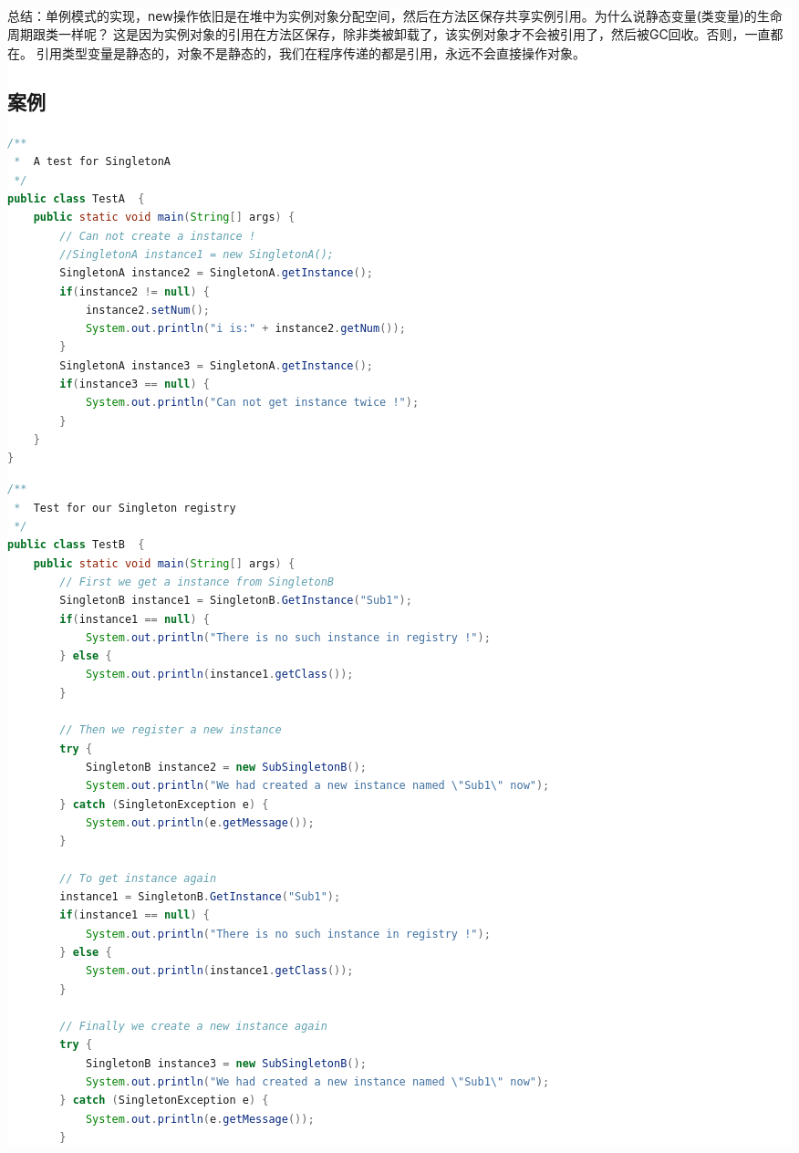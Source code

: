 总结：单例模式的实现，new操作依旧是在堆中为实例对象分配空间，然后在方法区保存共享实例引用。为什么说静态变量(类变量)的生命周期跟类一样呢？
这是因为实例对象的引用在方法区保存，除非类被卸载了，该实例对象才不会被引用了，然后被GC回收。否则，一直都在。
引用类型变量是静态的，对象不是静态的，我们在程序传递的都是引用，永远不会直接操作对象。

## 案例

```java
/**
 *  A test for SingletonA
 */
public class TestA  {
    public static void main(String[] args) {
        // Can not create a instance !
        //SingletonA instance1 = new SingletonA();  
        SingletonA instance2 = SingletonA.getInstance();
        if(instance2 != null) {
            instance2.setNum();
            System.out.println("i is:" + instance2.getNum());
        }
        SingletonA instance3 = SingletonA.getInstance();
        if(instance3 == null) {
            System.out.println("Can not get instance twice !");   
        }
    }
}
```

```java
/**
 *  Test for our Singleton registry
 */
public class TestB  {
    public static void main(String[] args) {
        // First we get a instance from SingletonB
        SingletonB instance1 = SingletonB.GetInstance("Sub1");
        if(instance1 == null) {
            System.out.println("There is no such instance in registry !");
        } else {
            System.out.println(instance1.getClass());
        }
        
        // Then we register a new instance
        try {
            SingletonB instance2 = new SubSingletonB();
            System.out.println("We had created a new instance named \"Sub1\" now");
        } catch (SingletonException e) {
            System.out.println(e.getMessage());
        }
        
        // To get instance again
        instance1 = SingletonB.GetInstance("Sub1");
        if(instance1 == null) {
            System.out.println("There is no such instance in registry !");
        } else {
            System.out.println(instance1.getClass());
        }

        // Finally we create a new instance again
        try {
            SingletonB instance3 = new SubSingletonB();
            System.out.println("We had created a new instance named \"Sub1\" now");
        } catch (SingletonException e) {
            System.out.println(e.getMessage());
        }
```